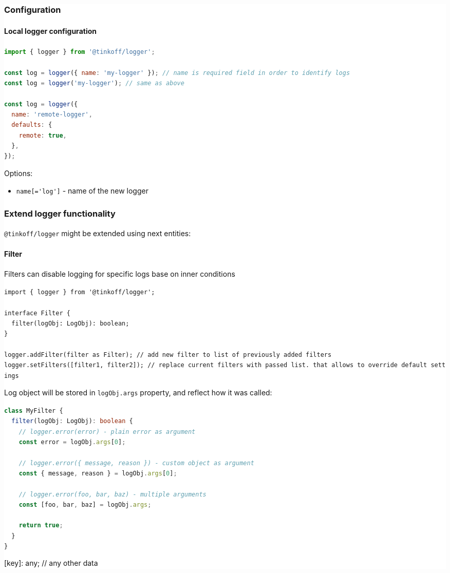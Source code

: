 ### Configuration

#### Local logger configuration

```javascript
import { logger } from '@tinkoff/logger';

const log = logger({ name: 'my-logger' }); // name is required field in order to identify logs
const log = logger('my-logger'); // same as above

const log = logger({
  name: 'remote-logger',
  defaults: {
    remote: true,
  },
});
```

Options:

- `name[='log']` - name of the new logger

### Extend logger functionality

`@tinkoff/logger` might be extended using next entities:

#### Filter

Filters can disable logging for specific logs base on inner conditions

```tsx
import { logger } from '@tinkoff/logger';

interface Filter {
  filter(logObj: LogObj): boolean;
}

logger.addFilter(filter as Filter); // add new filter to list of previously added filters
logger.setFilters([filter1, filter2]); // replace current filters with passed list. that allows to override default settings
```

Log object will be stored in `logObj.args` property, and reflect how it was called:

```ts
class MyFilter {
  filter(logObj: LogObj): boolean {
    // logger.error(error) - plain error as argument
    const error = logObj.args[0];

    // logger.error({ message, reason }) - custom object as argument
    const { message, reason } = logObj.args[0];

    // logger.error(foo, bar, baz) - multiple arguments
    const [foo, bar, baz] = logObj.args;

    return true;
  }
}
```


  [key]: any; // any other data